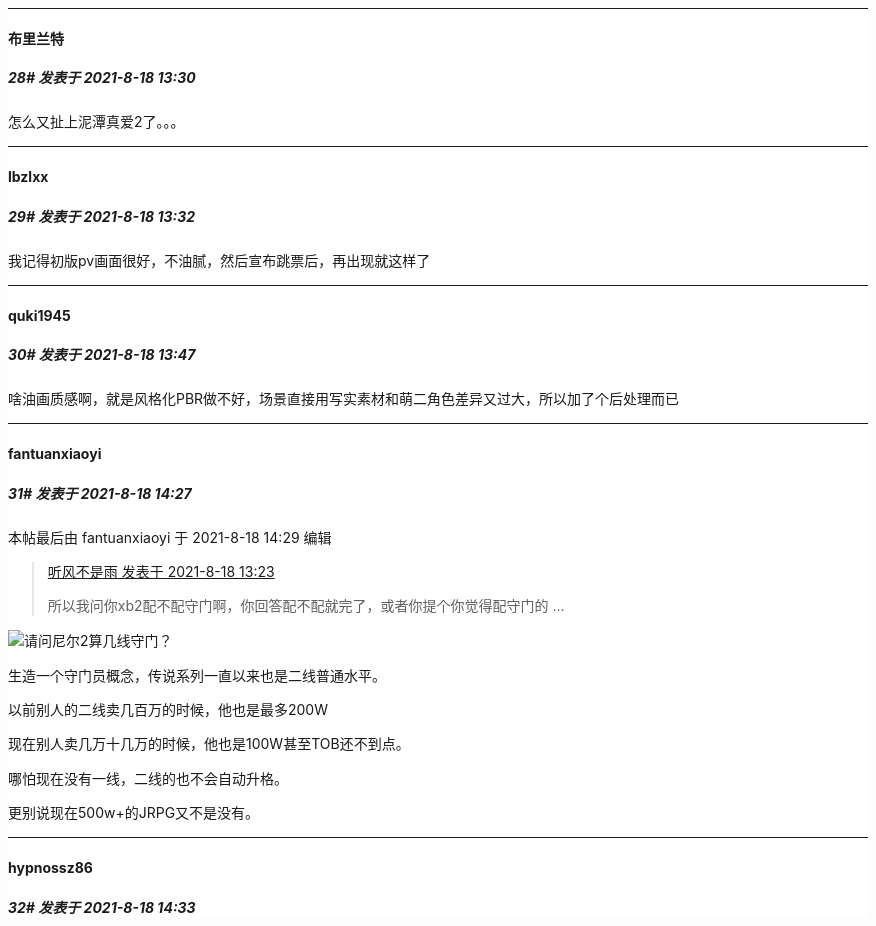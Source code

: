 
*****

####  布里兰特  
##### 28#       发表于 2021-8-18 13:30


怎么又扯上泥潭真爱2了。。。


*****

####  lbzlxx  
##### 29#       发表于 2021-8-18 13:32


我记得初版pv画面很好，不油腻，然后宣布跳票后，再出现就这样了


*****

####  quki1945  
##### 30#       发表于 2021-8-18 13:47


啥油画质感啊，就是风格化PBR做不好，场景直接用写实素材和萌二角色差异又过大，所以加了个后处理而已




*****

####  fantuanxiaoyi  
##### 31#       发表于 2021-8-18 14:27


 本帖最后由 fantuanxiaoyi 于 2021-8-18 14:29 编辑 
<blockquote><a href="httphttps://bbs.saraba1st.com/2b/forum.php?mod=redirect&amp;goto=findpost&amp;pid=52415145&amp;ptid=2021418" target="_blank">听风不是雨 发表于 2021-8-18 13:23</a>

所以我问你xb2配不配守门啊，你回答配不配就完了，或者你提个你觉得配守门的 ...</blockquote>
<img src="https://static.saraba1st.com/image/smiley/face2017/048.png" referrerpolicy="no-referrer">请问尼尔2算几线守门？

生造一个守门员概念，传说系列一直以来也是二线普通水平。

以前别人的二线卖几百万的时候，他也是最多200W

现在别人卖几万十几万的时候，他也是100W甚至TOB还不到点。


哪怕现在没有一线，二线的也不会自动升格。

更别说现在500w+的JRPG又不是没有。


*****

####  hypnossz86  
##### 32#       发表于 2021-8-18 14:33
